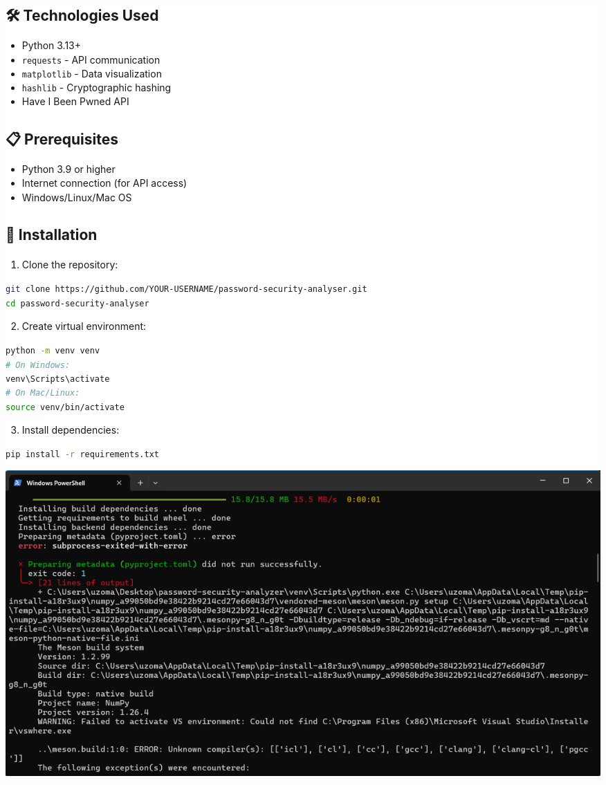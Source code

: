 ## 🛠️ Technologies Used

- Python 3.13+
- `requests` - API communication
- `matplotlib` - Data visualization
- `hashlib` - Cryptographic hashing
- Have I Been Pwned API

## 📋 Prerequisites

- Python 3.9 or higher
- Internet connection (for API access)
- Windows/Linux/Mac OS

## 🚀 Installation

1. Clone the repository:
```bash
git clone https://github.com/YOUR-USERNAME/password-security-analyser.git
cd password-security-analyser
```

2. Create virtual environment:
```bash
python -m venv venv
# On Windows:
venv\Scripts\activate
# On Mac/Linux:
source venv/bin/activate
```

3. Install dependencies:
```bash
pip install -r requirements.txt
```

![Installation Process](screenshots\01_pip_install_initial.png)
